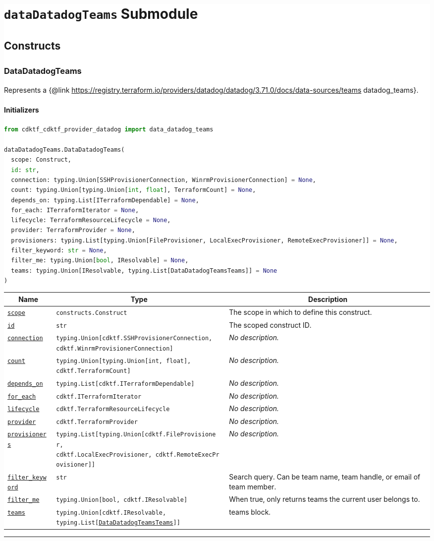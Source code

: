 # `dataDatadogTeams` Submodule <a name="`dataDatadogTeams` Submodule" id="@cdktf/provider-datadog.dataDatadogTeams"></a>

## Constructs <a name="Constructs" id="Constructs"></a>

### DataDatadogTeams <a name="DataDatadogTeams" id="@cdktf/provider-datadog.dataDatadogTeams.DataDatadogTeams"></a>

Represents a {@link https://registry.terraform.io/providers/datadog/datadog/3.71.0/docs/data-sources/teams datadog_teams}.

#### Initializers <a name="Initializers" id="@cdktf/provider-datadog.dataDatadogTeams.DataDatadogTeams.Initializer"></a>

```python
from cdktf_cdktf_provider_datadog import data_datadog_teams

dataDatadogTeams.DataDatadogTeams(
  scope: Construct,
  id: str,
  connection: typing.Union[SSHProvisionerConnection, WinrmProvisionerConnection] = None,
  count: typing.Union[typing.Union[int, float], TerraformCount] = None,
  depends_on: typing.List[ITerraformDependable] = None,
  for_each: ITerraformIterator = None,
  lifecycle: TerraformResourceLifecycle = None,
  provider: TerraformProvider = None,
  provisioners: typing.List[typing.Union[FileProvisioner, LocalExecProvisioner, RemoteExecProvisioner]] = None,
  filter_keyword: str = None,
  filter_me: typing.Union[bool, IResolvable] = None,
  teams: typing.Union[IResolvable, typing.List[DataDatadogTeamsTeams]] = None
)
```

| **Name** | **Type** | **Description** |
| --- | --- | --- |
| <code><a href="#@cdktf/provider-datadog.dataDatadogTeams.DataDatadogTeams.Initializer.parameter.scope">scope</a></code> | <code>constructs.Construct</code> | The scope in which to define this construct. |
| <code><a href="#@cdktf/provider-datadog.dataDatadogTeams.DataDatadogTeams.Initializer.parameter.id">id</a></code> | <code>str</code> | The scoped construct ID. |
| <code><a href="#@cdktf/provider-datadog.dataDatadogTeams.DataDatadogTeams.Initializer.parameter.connection">connection</a></code> | <code>typing.Union[cdktf.SSHProvisionerConnection, cdktf.WinrmProvisionerConnection]</code> | *No description.* |
| <code><a href="#@cdktf/provider-datadog.dataDatadogTeams.DataDatadogTeams.Initializer.parameter.count">count</a></code> | <code>typing.Union[typing.Union[int, float], cdktf.TerraformCount]</code> | *No description.* |
| <code><a href="#@cdktf/provider-datadog.dataDatadogTeams.DataDatadogTeams.Initializer.parameter.dependsOn">depends_on</a></code> | <code>typing.List[cdktf.ITerraformDependable]</code> | *No description.* |
| <code><a href="#@cdktf/provider-datadog.dataDatadogTeams.DataDatadogTeams.Initializer.parameter.forEach">for_each</a></code> | <code>cdktf.ITerraformIterator</code> | *No description.* |
| <code><a href="#@cdktf/provider-datadog.dataDatadogTeams.DataDatadogTeams.Initializer.parameter.lifecycle">lifecycle</a></code> | <code>cdktf.TerraformResourceLifecycle</code> | *No description.* |
| <code><a href="#@cdktf/provider-datadog.dataDatadogTeams.DataDatadogTeams.Initializer.parameter.provider">provider</a></code> | <code>cdktf.TerraformProvider</code> | *No description.* |
| <code><a href="#@cdktf/provider-datadog.dataDatadogTeams.DataDatadogTeams.Initializer.parameter.provisioners">provisioners</a></code> | <code>typing.List[typing.Union[cdktf.FileProvisioner, cdktf.LocalExecProvisioner, cdktf.RemoteExecProvisioner]]</code> | *No description.* |
| <code><a href="#@cdktf/provider-datadog.dataDatadogTeams.DataDatadogTeams.Initializer.parameter.filterKeyword">filter_keyword</a></code> | <code>str</code> | Search query. Can be team name, team handle, or email of team member. |
| <code><a href="#@cdktf/provider-datadog.dataDatadogTeams.DataDatadogTeams.Initializer.parameter.filterMe">filter_me</a></code> | <code>typing.Union[bool, cdktf.IResolvable]</code> | When true, only returns teams the current user belongs to. |
| <code><a href="#@cdktf/provider-datadog.dataDatadogTeams.DataDatadogTeams.Initializer.parameter.teams">teams</a></code> | <code>typing.Union[cdktf.IResolvable, typing.List[<a href="#@cdktf/provider-datadog.dataDatadogTeams.DataDatadogTeamsTeams">DataDatadogTeamsTeams</a>]]</code> | teams block. |

---